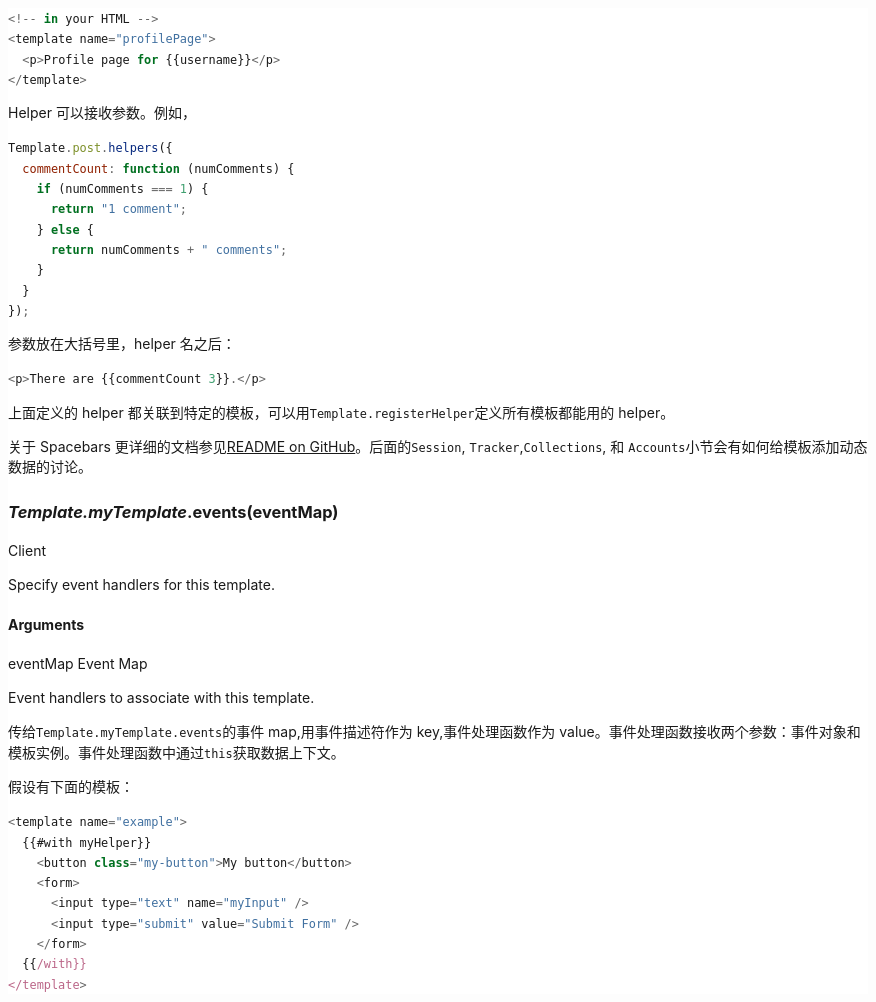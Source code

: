 ```js
<!-- in your HTML -->
<template name="profilePage">
  <p>Profile page for {{username}}</p>
</template> 
```

Helper 可以接收参数。例如，

```js
Template.post.helpers({
  commentCount: function (numComments) {
    if (numComments === 1) {
      return "1 comment";
    } else {
      return numComments + " comments";
    }
  }
}); 
```

参数放在大括号里，helper 名之后：

```js
<p>There are {{commentCount 3}}.</p> 
```

上面定义的 helper 都关联到特定的模板，可以用`Template.registerHelper`定义所有模板都能用的 helper。

关于 Spacebars 更详细的文档参见[README on GitHub](https://github.com/meteor/meteor/blob/devel/packages/spacebars/README.md)。后面的`Session`, `Tracker`,`Collections`, 和 `Accounts`小节会有如何给模板添加动态数据的讨论。

### *Template.myTemplate*.events(eventMap)

Client

Specify event handlers for this template.

#### Arguments

eventMap Event Map

Event handlers to associate with this template.

传给`Template.myTemplate.events`的事件 map,用事件描述符作为 key,事件处理函数作为 value。事件处理函数接收两个参数：事件对象和模板实例。事件处理函数中通过`this`获取数据上下文。

假设有下面的模板：

```js
<template name="example">
  {{#with myHelper}}
    <button class="my-button">My button</button>
    <form>
      <input type="text" name="myInput" />
      <input type="submit" value="Submit Form" />
    </form>
  {{/with}}
</template> 
```

